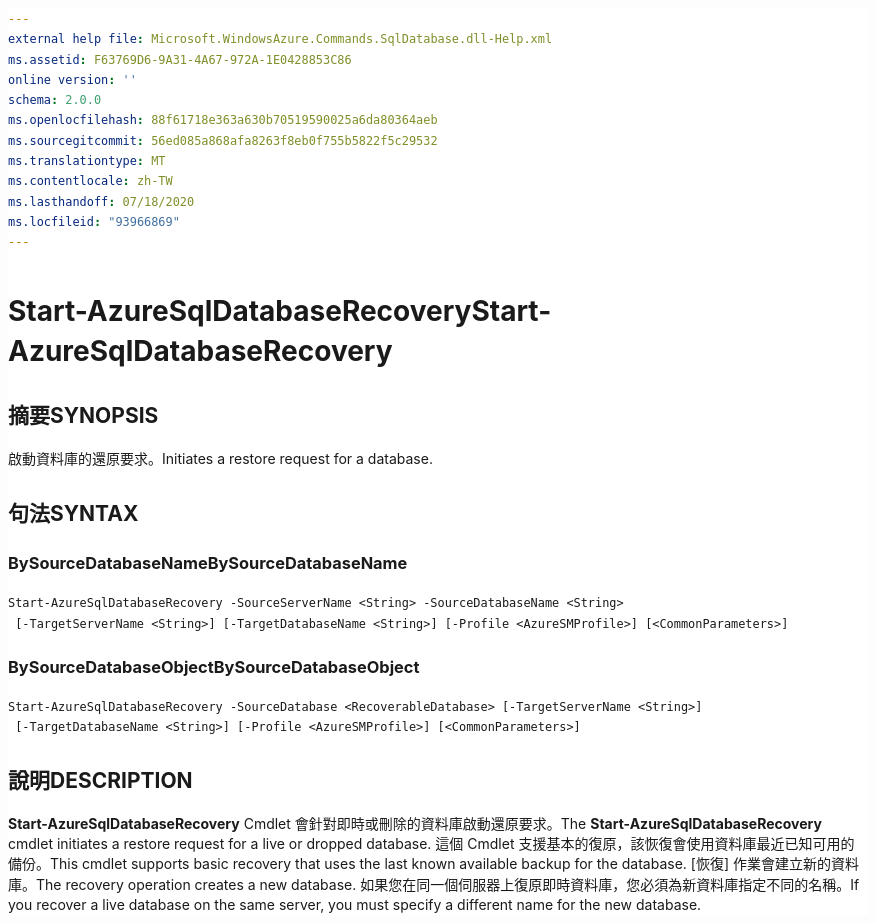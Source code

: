 ```yaml
---
external help file: Microsoft.WindowsAzure.Commands.SqlDatabase.dll-Help.xml
ms.assetid: F63769D6-9A31-4A67-972A-1E0428853C86
online version: ''
schema: 2.0.0
ms.openlocfilehash: 88f61718e363a630b70519590025a6da80364aeb
ms.sourcegitcommit: 56ed085a868afa8263f8eb0f755b5822f5c29532
ms.translationtype: MT
ms.contentlocale: zh-TW
ms.lasthandoff: 07/18/2020
ms.locfileid: "93966869"
---
```

# <span data-ttu-id="13bdd-101">Start-AzureSqlDatabaseRecovery</span><span class="sxs-lookup"><span data-stu-id="13bdd-101">Start-AzureSqlDatabaseRecovery</span></span>

## <span data-ttu-id="13bdd-102">摘要</span><span class="sxs-lookup"><span data-stu-id="13bdd-102">SYNOPSIS</span></span>
<span data-ttu-id="13bdd-103">啟動資料庫的還原要求。</span><span class="sxs-lookup"><span data-stu-id="13bdd-103">Initiates a restore request for a database.</span></span>

## <span data-ttu-id="13bdd-104">句法</span><span class="sxs-lookup"><span data-stu-id="13bdd-104">SYNTAX</span></span>

### <span data-ttu-id="13bdd-105">BySourceDatabaseName</span><span class="sxs-lookup"><span data-stu-id="13bdd-105">BySourceDatabaseName</span></span>
```
Start-AzureSqlDatabaseRecovery -SourceServerName <String> -SourceDatabaseName <String>
 [-TargetServerName <String>] [-TargetDatabaseName <String>] [-Profile <AzureSMProfile>] [<CommonParameters>]
```

### <span data-ttu-id="13bdd-106">BySourceDatabaseObject</span><span class="sxs-lookup"><span data-stu-id="13bdd-106">BySourceDatabaseObject</span></span>
```
Start-AzureSqlDatabaseRecovery -SourceDatabase <RecoverableDatabase> [-TargetServerName <String>]
 [-TargetDatabaseName <String>] [-Profile <AzureSMProfile>] [<CommonParameters>]
```

## <span data-ttu-id="13bdd-107">說明</span><span class="sxs-lookup"><span data-stu-id="13bdd-107">DESCRIPTION</span></span>
<span data-ttu-id="13bdd-108">**Start-AzureSqlDatabaseRecovery** Cmdlet 會針對即時或刪除的資料庫啟動還原要求。</span><span class="sxs-lookup"><span data-stu-id="13bdd-108">The **Start-AzureSqlDatabaseRecovery** cmdlet initiates a restore request for a live or dropped database.</span></span>
<span data-ttu-id="13bdd-109">這個 Cmdlet 支援基本的復原，該恢復會使用資料庫最近已知可用的備份。</span><span class="sxs-lookup"><span data-stu-id="13bdd-109">This cmdlet supports basic recovery that uses the last known available backup for the database.</span></span>
<span data-ttu-id="13bdd-110">[恢復] 作業會建立新的資料庫。</span><span class="sxs-lookup"><span data-stu-id="13bdd-110">The recovery operation creates a new database.</span></span>
<span data-ttu-id="13bdd-111">如果您在同一個伺服器上復原即時資料庫，您必須為新資料庫指定不同的名稱。</span><span class="sxs-lookup"><span data-stu-id="13bdd-111">If you recover a live database on the same server, you must specify a different name for the new database.</span></span>
